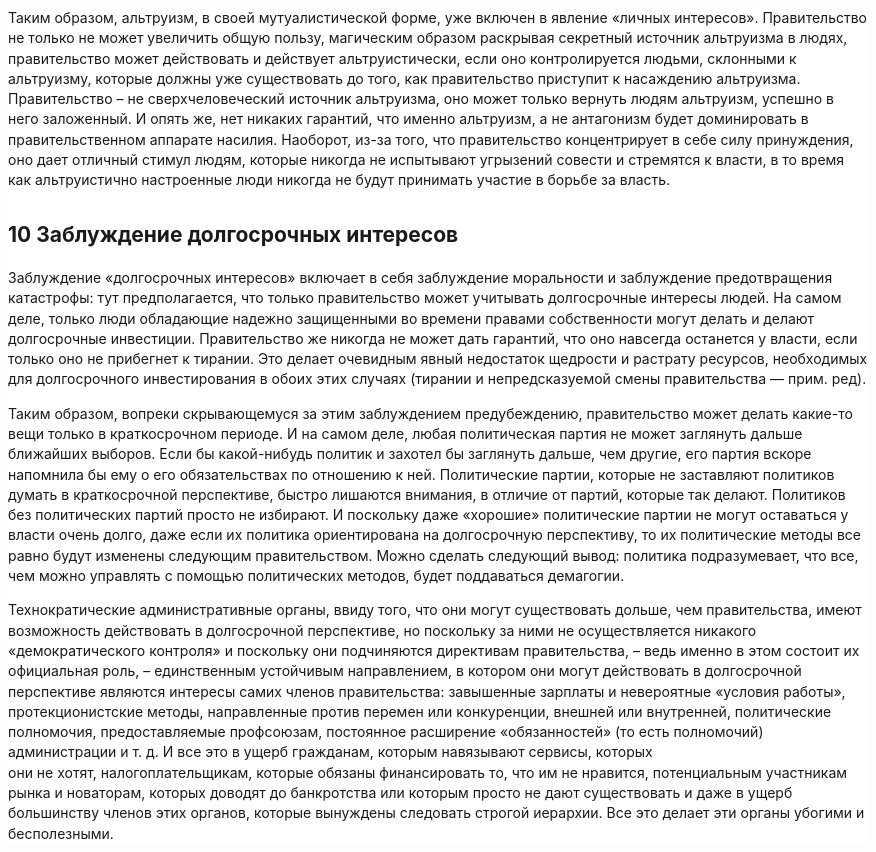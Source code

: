 Таким образом, альтруизм, в своей мутуалистической форме, уже включен в
явление «личных интересов». Правительство не только не может увеличить
общую пользу, магическим образом раскрывая секретный источник альтруизма
в людях, правительство может действовать и действует альтруистически,
если оно контролируется людьми, склонными к альтруизму, которые должны
уже существовать до того, как правительство приступит к насаждению
альтруизма. Правительство – не сверхчеловеческий источник альтруизма,
оно может только вернуть людям альтруизм, успешно в него заложенный. И
опять же, нет никаких гарантий, что именно альтруизм, а не антагонизм
будет доминировать в правительственном аппарате насилия. Наоборот, из-за
того, что правительство концентрирует в себе силу принуждения, оно дает
отличный стимул людям, которые никогда не испытывают угрызений совести и
стремятся к власти, в то время как альтруистично настроенные люди
никогда не будут принимать участие в борьбе за власть.

## 10 Заблуждение долгосрочных интересов

Заблуждение «долгосрочных интересов» включает в себя заблуждение
моральности и заблуждение предотвращения катастрофы: тут предполагается,
что только правительство может учитывать долгосрочные интересы людей. На
самом деле, только люди обладающие надежно защищенными во времени
правами собственности могут делать и делают долгосрочные инвестиции.
Правительство же никогда не может дать гарантий, что оно навсегда
останется у власти, если только оно не прибегнет к тирании. Это делает
очевидным явный недостаток щедрости и растрату ресурсов, необходимых для
долгосрочного инвестирования в обоих этих случаях (тирании и
непредсказуемой смены правительства — прим. ред).

Таким образом, вопреки скрывающемуся за этим заблуждением предубеждению,
правительство может делать какие-то вещи только в краткосрочном периоде.
И на самом деле, любая политическая партия не может заглянуть дальше
ближайших выборов. Если бы какой-нибудь политик и захотел бы заглянуть
дальше, чем другие, его партия вскоре напомнила бы ему о его
обязательствах по отношению к ней. Политические партии, которые не
заставляют политиков думать в краткосрочной перспективе, быстро лишаются
внимания, в отличие от партий, которые так делают. Политиков без
политических партий просто не избирают. И поскольку даже «хорошие»
политические партии не могут оставаться у власти очень долго, даже если
их политика ориентирована на долгосрочную перспективу, то их
политические методы все равно будут изменены следующим правительством.
Можно сделать следующий вывод: политика подразумевает, что все, чем
можно управлять с помощью политических методов, будет поддаваться
демагогии.

Технократические административные органы, ввиду того, что они могут
существовать дольше, чем правительства, имеют возможность действовать в
долгосрочной перспективе, но поскольку за ними не осуществляется
никакого «демократического контроля» и поскольку они подчиняются
директивам правительства, – ведь именно в этом состоит их официальная
роль, – единственным устойчивым направлением, в котором они могут
действовать в долгосрочной перспективе являются интересы самих членов
правительства: завышенные зарплаты и невероятные «условия работы»,
протекционистские методы, направленные против перемен или конкуренции,
внешней или внутренней, политические полномочия, предоставляемые
профсоюзам, постоянное расширение «обязанностей» (то есть полномочий)
администрации и т. д. И все это в ущерб гражданам, которым навязывают
сервисы, которых\
они не хотят, налогоплательщикам, которые обязаны финансировать то, что
им не нравится, потенциальным участникам рынка и новаторам, которых
доводят до банкротства или которым просто не дают существовать и даже в
ущерб большинству членов этих органов, которые вынуждены следовать
строгой иерархии. Все это делает эти органы убогими и бесполезными.
